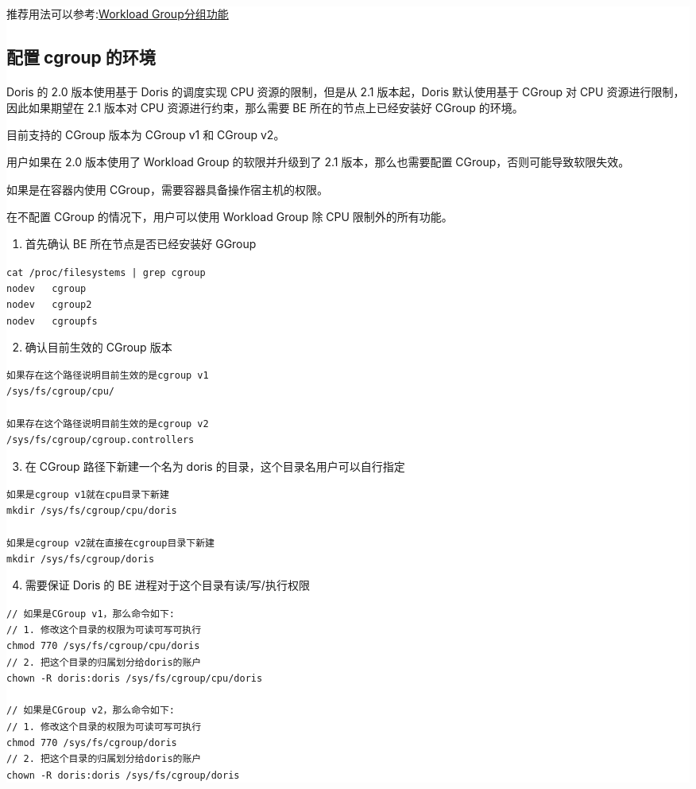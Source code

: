 推荐用法可以参考:[Workload Group分组功能](./group-workload-groups.md)

## 配置 cgroup 的环境
Doris 的 2.0 版本使用基于 Doris 的调度实现 CPU 资源的限制，但是从 2.1 版本起，Doris 默认使用基于 CGroup 对 CPU 资源进行限制，因此如果期望在 2.1 版本对 CPU 资源进行约束，那么需要 BE 所在的节点上已经安装好 CGroup 的环境。

目前支持的 CGroup 版本为 CGroup v1 和 CGroup v2。

用户如果在 2.0 版本使用了 Workload Group 的软限并升级到了 2.1 版本，那么也需要配置 CGroup，否则可能导致软限失效。

如果是在容器内使用 CGroup，需要容器具备操作宿主机的权限。

在不配置 CGroup 的情况下，用户可以使用 Workload Group 除 CPU 限制外的所有功能。

1. 首先确认 BE 所在节点是否已经安装好 GGroup
```
cat /proc/filesystems | grep cgroup
nodev	cgroup
nodev	cgroup2
nodev	cgroupfs
```

2. 确认目前生效的 CGroup 版本
```
如果存在这个路径说明目前生效的是cgroup v1
/sys/fs/cgroup/cpu/

如果存在这个路径说明目前生效的是cgroup v2
/sys/fs/cgroup/cgroup.controllers
```

3. 在 CGroup 路径下新建一个名为 doris 的目录，这个目录名用户可以自行指定

```
如果是cgroup v1就在cpu目录下新建
mkdir /sys/fs/cgroup/cpu/doris

如果是cgroup v2就在直接在cgroup目录下新建
mkdir /sys/fs/cgroup/doris
```

4. 需要保证 Doris 的 BE 进程对于这个目录有读/写/执行权限
```
// 如果是CGroup v1，那么命令如下:
// 1. 修改这个目录的权限为可读可写可执行
chmod 770 /sys/fs/cgroup/cpu/doris
// 2. 把这个目录的归属划分给doris的账户
chown -R doris:doris /sys/fs/cgroup/cpu/doris

// 如果是CGroup v2，那么命令如下:
// 1. 修改这个目录的权限为可读可写可执行
chmod 770 /sys/fs/cgroup/doris
// 2. 把这个目录的归属划分给doris的账户
chown -R doris:doris /sys/fs/cgroup/doris
```
